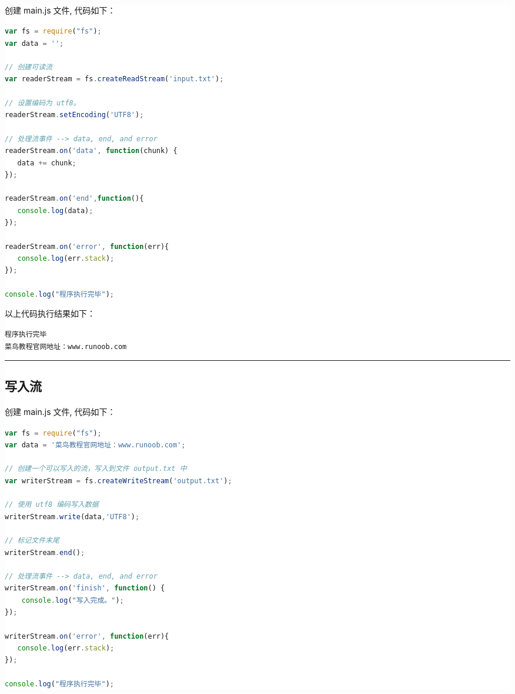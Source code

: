 创建 main.js 文件, 代码如下：

~~~js
var fs = require("fs");
var data = '';

// 创建可读流
var readerStream = fs.createReadStream('input.txt');

// 设置编码为 utf8。
readerStream.setEncoding('UTF8');

// 处理流事件 --> data, end, and error
readerStream.on('data', function(chunk) {
   data += chunk;
});

readerStream.on('end',function(){
   console.log(data);
});

readerStream.on('error', function(err){
   console.log(err.stack);
});

console.log("程序执行完毕");
~~~

以上代码执行结果如下：

~~~
程序执行完毕
菜鸟教程官网地址：www.runoob.com
~~~

<hr>

## 写入流
创建 main.js 文件, 代码如下：

~~~js
var fs = require("fs");
var data = '菜鸟教程官网地址：www.runoob.com';

// 创建一个可以写入的流，写入到文件 output.txt 中
var writerStream = fs.createWriteStream('output.txt');

// 使用 utf8 编码写入数据
writerStream.write(data,'UTF8');

// 标记文件末尾
writerStream.end();

// 处理流事件 --> data, end, and error
writerStream.on('finish', function() {
    console.log("写入完成。");
});

writerStream.on('error', function(err){
   console.log(err.stack);
});

console.log("程序执行完毕");
~~~
